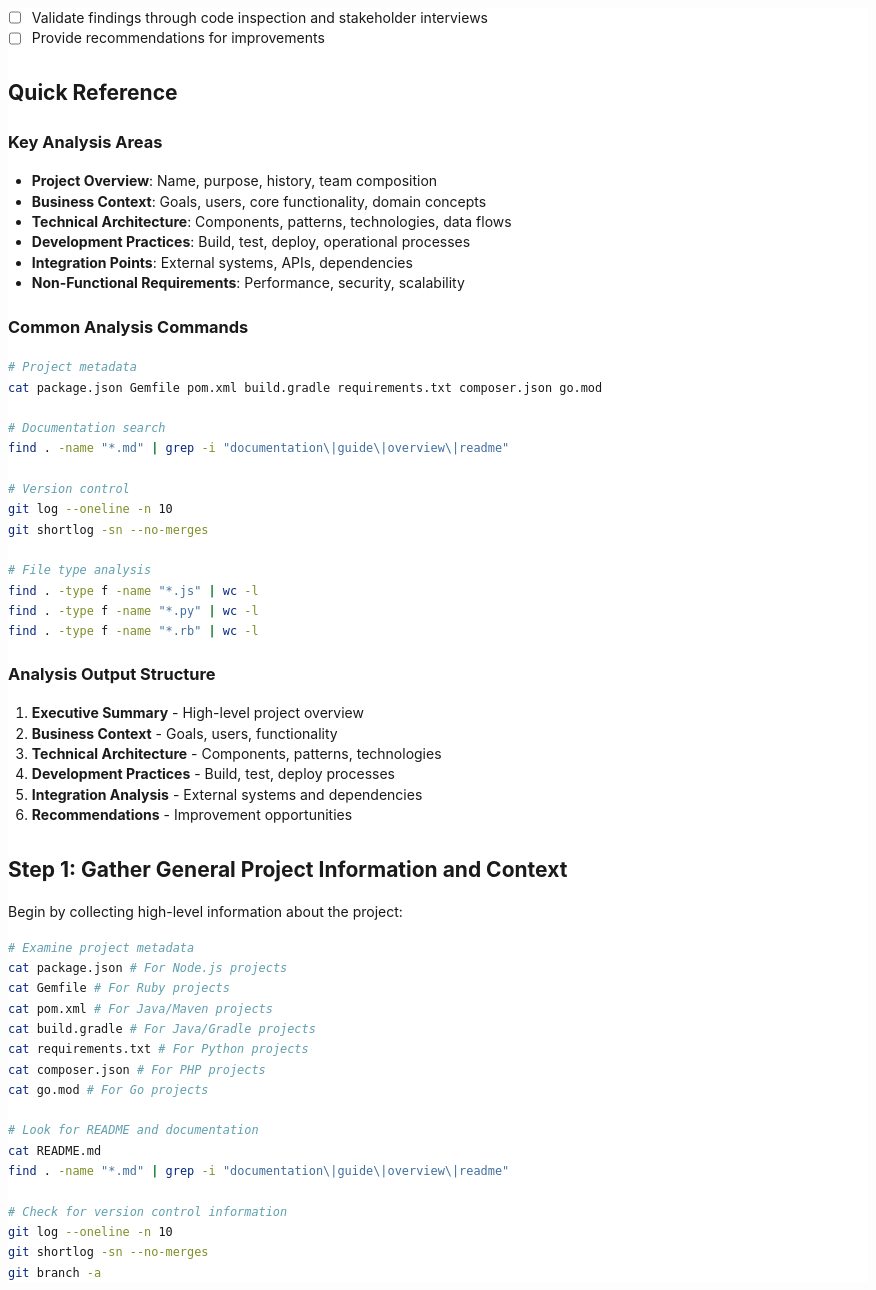 - [ ] Validate findings through code inspection and stakeholder interviews
- [ ] Provide recommendations for improvements

## Quick Reference

### Key Analysis Areas

- **Project Overview**: Name, purpose, history, team composition
- **Business Context**: Goals, users, core functionality, domain concepts
- **Technical Architecture**: Components, patterns, technologies, data flows
- **Development Practices**: Build, test, deploy, operational processes
- **Integration Points**: External systems, APIs, dependencies
- **Non-Functional Requirements**: Performance, security, scalability

### Common Analysis Commands

```bash
# Project metadata
cat package.json Gemfile pom.xml build.gradle requirements.txt composer.json go.mod

# Documentation search
find . -name "*.md" | grep -i "documentation\|guide\|overview\|readme"

# Version control
git log --oneline -n 10
git shortlog -sn --no-merges

# File type analysis
find . -type f -name "*.js" | wc -l
find . -type f -name "*.py" | wc -l
find . -type f -name "*.rb" | wc -l
```

### Analysis Output Structure

1. **Executive Summary** - High-level project overview
2. **Business Context** - Goals, users, functionality
3. **Technical Architecture** - Components, patterns, technologies
4. **Development Practices** - Build, test, deploy processes
5. **Integration Analysis** - External systems and dependencies
6. **Recommendations** - Improvement opportunities

## Step 1: Gather General Project Information and Context

Begin by collecting high-level information about the project:

```bash
# Examine project metadata
cat package.json # For Node.js projects
cat Gemfile # For Ruby projects
cat pom.xml # For Java/Maven projects
cat build.gradle # For Java/Gradle projects
cat requirements.txt # For Python projects
cat composer.json # For PHP projects
cat go.mod # For Go projects

# Look for README and documentation
cat README.md
find . -name "*.md" | grep -i "documentation\|guide\|overview\|readme"

# Check for version control information
git log --oneline -n 10
git shortlog -sn --no-merges
git branch -a
```